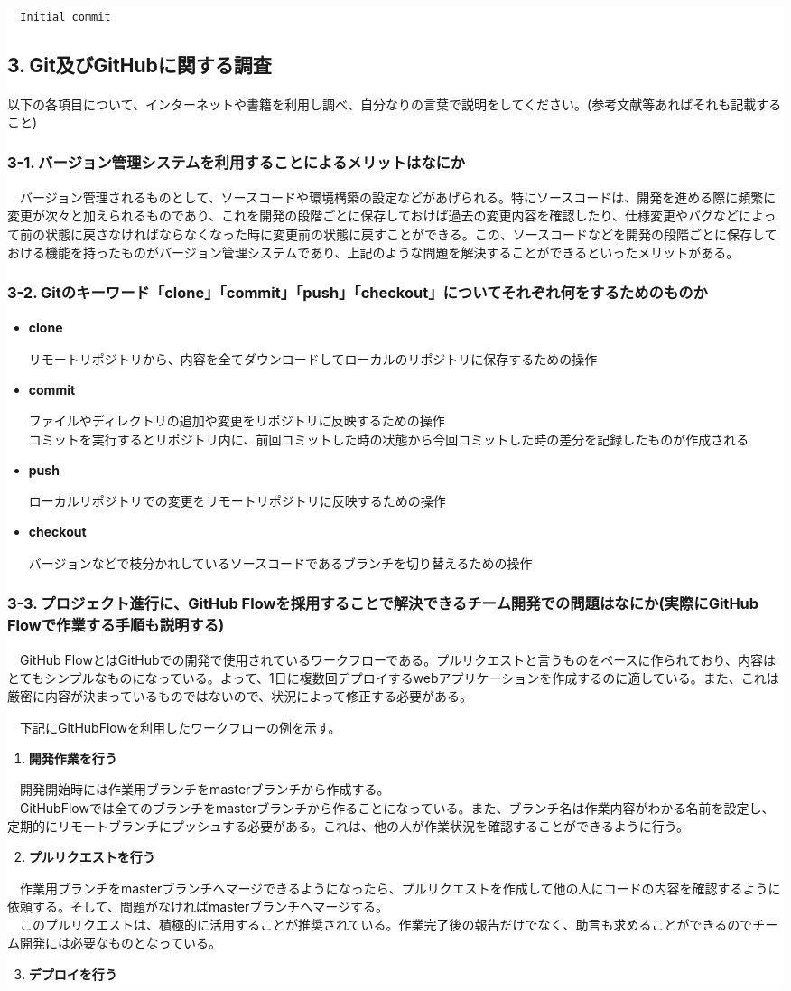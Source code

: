       Initial commit

</pre>


## 3. Git及びGitHubに関する調査

以下の各項目について、インターネットや書籍を利用し調べ、自分なりの言葉で説明をしてください。(参考文献等あればそれも記載すること)

### 3-1. バージョン管理システムを利用することによるメリットはなにか

　バージョン管理されるものとして、ソースコードや環境構築の設定などがあげられる。特にソースコードは、開発を進める際に頻繁に変更が次々と加えられるものであり、これを開発の段階ごとに保存しておけば過去の変更内容を確認したり、仕様変更やバグなどによって前の状態に戻さなければならなくなった時に変更前の状態に戻すことができる。この、ソースコードなどを開発の段階ごとに保存しておける機能を持ったものがバージョン管理システムであり、上記のような問題を解決することができるといったメリットがある。


### 3-2. Gitのキーワード「clone」「commit」「push」「checkout」についてそれぞれ何をするためのものか

- **clone**

  リモートリポジトリから、内容を全てダウンロードしてローカルのリポジトリに保存するための操作

- **commit**

  ファイルやディレクトリの追加や変更をリポジトリに反映するための操作  
  コミットを実行するとリポジトリ内に、前回コミットした時の状態から今回コミットした時の差分を記録したものが作成される

- **push**

  ローカルリポジトリでの変更をリモートリポジトリに反映するための操作

- **checkout**

  バージョンなどで枝分かれしているソースコードであるブランチを切り替えるための操作


### 3-3. プロジェクト進行に、GitHub Flowを採用することで解決できるチーム開発での問題はなにか(実際にGitHub Flowで作業する手順も説明する)

　GitHub FlowとはGitHubでの開発で使用されているワークフローである。プルリクエストと言うものをベースに作られており、内容はとてもシンプルなものになっている。よって、1日に複数回デプロイするwebアプリケーションを作成するのに適している。また、これは厳密に内容が決まっているものではないので、状況によって修正する必要がある。



　下記にGitHubFlowを利用したワークフローの例を示す。

  1. **開発作業を行う**

  　開発開始時には作業用ブランチをmasterブランチから作成する。  
  　GitHubFlowでは全てのブランチをmasterブランチから作ることになっている。また、ブランチ名は作業内容がわかる名前を設定し、定期的にリモートブランチにプッシュする必要がある。これは、他の人が作業状況を確認することができるように行う。

  2. **プルリクエストを行う**

  　作業用ブランチをmasterブランチへマージできるようになったら、プルリクエストを作成して他の人にコードの内容を確認するように依頼する。そして、問題がなければmasterブランチへマージする。  
  　このプルリクエストは、積極的に活用することが推奨されている。作業完了後の報告だけでなく、助言も求めることができるのでチーム開発には必要なものとなっている。
  
  3. **デプロイを行う**
